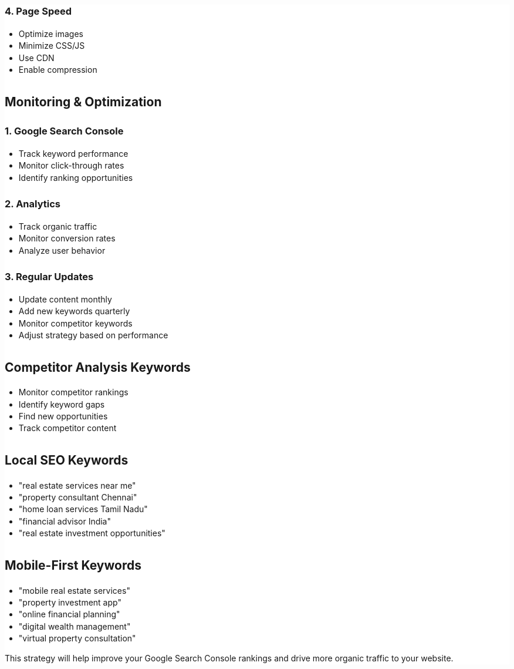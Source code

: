 ### **4. Page Speed**
- Optimize images
- Minimize CSS/JS
- Use CDN
- Enable compression

## **Monitoring & Optimization**

### **1. Google Search Console**
- Track keyword performance
- Monitor click-through rates
- Identify ranking opportunities

### **2. Analytics**
- Track organic traffic
- Monitor conversion rates
- Analyze user behavior

### **3. Regular Updates**
- Update content monthly
- Add new keywords quarterly
- Monitor competitor keywords
- Adjust strategy based on performance

## **Competitor Analysis Keywords**
- Monitor competitor rankings
- Identify keyword gaps
- Find new opportunities
- Track competitor content

## **Local SEO Keywords**
- "real estate services near me"
- "property consultant Chennai"
- "home loan services Tamil Nadu"
- "financial advisor India"
- "real estate investment opportunities"

## **Mobile-First Keywords**
- "mobile real estate services"
- "property investment app"
- "online financial planning"
- "digital wealth management"
- "virtual property consultation"

This strategy will help improve your Google Search Console rankings and drive more organic traffic to your website.
